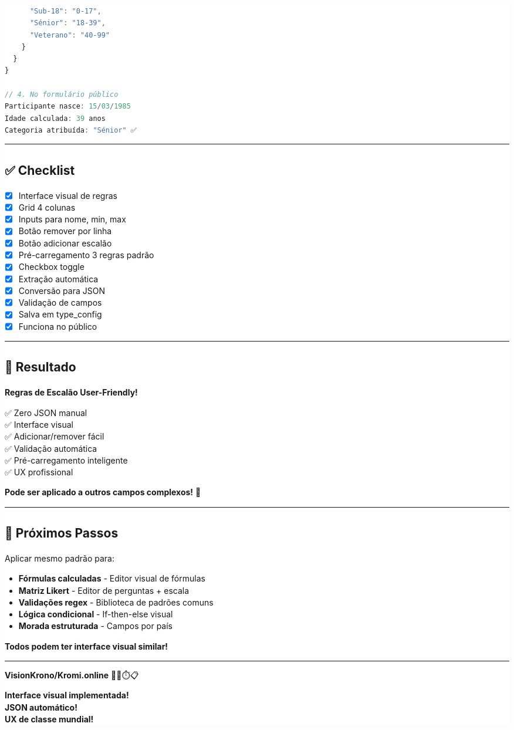 ```javascript
      "Sub-18": "0-17",
      "Sénior": "18-39",
      "Veterano": "40-99"
    }
  }
}

// 4. No formulário público
Participante nasce: 15/03/1985
Idade calculada: 39 anos
Categoria atribuída: "Sénior" ✅
```

---

## ✅ Checklist

- [x] Interface visual de regras
- [x] Grid 4 colunas
- [x] Inputs para nome, min, max
- [x] Botão remover por linha
- [x] Botão adicionar escalão
- [x] Pré-carregamento 3 regras padrão
- [x] Checkbox toggle
- [x] Extração automática
- [x] Conversão para JSON
- [x] Validação de campos
- [x] Salva em type_config
- [x] Funciona no público

---

## 🎊 Resultado

**Regras de Escalão User-Friendly!**

✅ Zero JSON manual  
✅ Interface visual  
✅ Adicionar/remover fácil  
✅ Validação automática  
✅ Pré-carregamento inteligente  
✅ UX profissional  

**Pode ser aplicado a outros campos complexos!** 🌟

---

## 🔮 Próximos Passos

Aplicar mesmo padrão para:
- **Fórmulas calculadas** - Editor visual de fórmulas
- **Matriz Likert** - Editor de perguntas + escala
- **Validações regex** - Biblioteca de padrões comuns
- **Lógica condicional** - If-then-else visual
- **Morada estruturada** - Campos por país

**Todos podem ter interface visual similar!**

---

**VisionKrono/Kromi.online** 🏃‍♂️⏱️📋

**Interface visual implementada!**  
**JSON automático!**  
**UX de classe mundial!**

